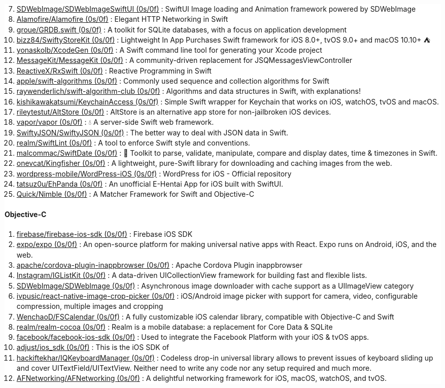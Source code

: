 7. [SDWebImage/SDWebImageSwiftUI (0s/0f)](https://github.com/SDWebImage/SDWebImageSwiftUI) : SwiftUI Image loading and Animation framework powered by SDWebImage
8. [Alamofire/Alamofire (0s/0f)](https://github.com/Alamofire/Alamofire) : Elegant HTTP Networking in Swift
9. [groue/GRDB.swift (0s/0f)](https://github.com/groue/GRDB.swift) : A toolkit for SQLite databases, with a focus on application development
10. [bizz84/SwiftyStoreKit (0s/0f)](https://github.com/bizz84/SwiftyStoreKit) : Lightweight In App Purchases Swift framework for iOS 8.0+, tvOS 9.0+ and macOS 10.10+ ⛺
11. [yonaskolb/XcodeGen (0s/0f)](https://github.com/yonaskolb/XcodeGen) : A Swift command line tool for generating your Xcode project
12. [MessageKit/MessageKit (0s/0f)](https://github.com/MessageKit/MessageKit) : A community-driven replacement for JSQMessagesViewController
13. [ReactiveX/RxSwift (0s/0f)](https://github.com/ReactiveX/RxSwift) : Reactive Programming in Swift
14. [apple/swift-algorithms (0s/0f)](https://github.com/apple/swift-algorithms) : Commonly used sequence and collection algorithms for Swift
15. [raywenderlich/swift-algorithm-club (0s/0f)](https://github.com/raywenderlich/swift-algorithm-club) : Algorithms and data structures in Swift, with explanations!
16. [kishikawakatsumi/KeychainAccess (0s/0f)](https://github.com/kishikawakatsumi/KeychainAccess) : Simple Swift wrapper for Keychain that works on iOS, watchOS, tvOS and macOS.
17. [rileytestut/AltStore (0s/0f)](https://github.com/rileytestut/AltStore) : AltStore is an alternative app store for non-jailbroken iOS devices.
18. [vapor/vapor (0s/0f)](https://github.com/vapor/vapor) : 💧 A server-side Swift web framework.
19. [SwiftyJSON/SwiftyJSON (0s/0f)](https://github.com/SwiftyJSON/SwiftyJSON) : The better way to deal with JSON data in Swift.
20. [realm/SwiftLint (0s/0f)](https://github.com/realm/SwiftLint) : A tool to enforce Swift style and conventions.
21. [malcommac/SwiftDate (0s/0f)](https://github.com/malcommac/SwiftDate) : 🐔 Toolkit to parse, validate, manipulate, compare and display dates, time & timezones in Swift.
22. [onevcat/Kingfisher (0s/0f)](https://github.com/onevcat/Kingfisher) : A lightweight, pure-Swift library for downloading and caching images from the web.
23. [wordpress-mobile/WordPress-iOS (0s/0f)](https://github.com/wordpress-mobile/WordPress-iOS) : WordPress for iOS - Official repository
24. [tatsuz0u/EhPanda (0s/0f)](https://github.com/tatsuz0u/EhPanda) : An unofficial E-Hentai App for iOS built with SwiftUI.
25. [Quick/Nimble (0s/0f)](https://github.com/Quick/Nimble) : A Matcher Framework for Swift and Objective-C

#### Objective-C
1. [firebase/firebase-ios-sdk (0s/0f)](https://github.com/firebase/firebase-ios-sdk) : Firebase iOS SDK
2. [expo/expo (0s/0f)](https://github.com/expo/expo) : An open-source platform for making universal native apps with React. Expo runs on Android, iOS, and the web.
3. [apache/cordova-plugin-inappbrowser (0s/0f)](https://github.com/apache/cordova-plugin-inappbrowser) : Apache Cordova Plugin inappbrowser
4. [Instagram/IGListKit (0s/0f)](https://github.com/Instagram/IGListKit) : A data-driven UICollectionView framework for building fast and flexible lists.
5. [SDWebImage/SDWebImage (0s/0f)](https://github.com/SDWebImage/SDWebImage) : Asynchronous image downloader with cache support as a UIImageView category
6. [ivpusic/react-native-image-crop-picker (0s/0f)](https://github.com/ivpusic/react-native-image-crop-picker) : iOS/Android image picker with support for camera, video, configurable compression, multiple images and cropping
7. [WenchaoD/FSCalendar (0s/0f)](https://github.com/WenchaoD/FSCalendar) : A fully customizable iOS calendar library, compatible with Objective-C and Swift
8. [realm/realm-cocoa (0s/0f)](https://github.com/realm/realm-cocoa) : Realm is a mobile database: a replacement for Core Data & SQLite
9. [facebook/facebook-ios-sdk (0s/0f)](https://github.com/facebook/facebook-ios-sdk) : Used to integrate the Facebook Platform with your iOS & tvOS apps.
10. [adjust/ios_sdk (0s/0f)](https://github.com/adjust/ios_sdk) : This is the iOS SDK of
11. [hackiftekhar/IQKeyboardManager (0s/0f)](https://github.com/hackiftekhar/IQKeyboardManager) : Codeless drop-in universal library allows to prevent issues of keyboard sliding up and cover UITextField/UITextView. Neither need to write any code nor any setup required and much more.
12. [AFNetworking/AFNetworking (0s/0f)](https://github.com/AFNetworking/AFNetworking) : A delightful networking framework for iOS, macOS, watchOS, and tvOS.